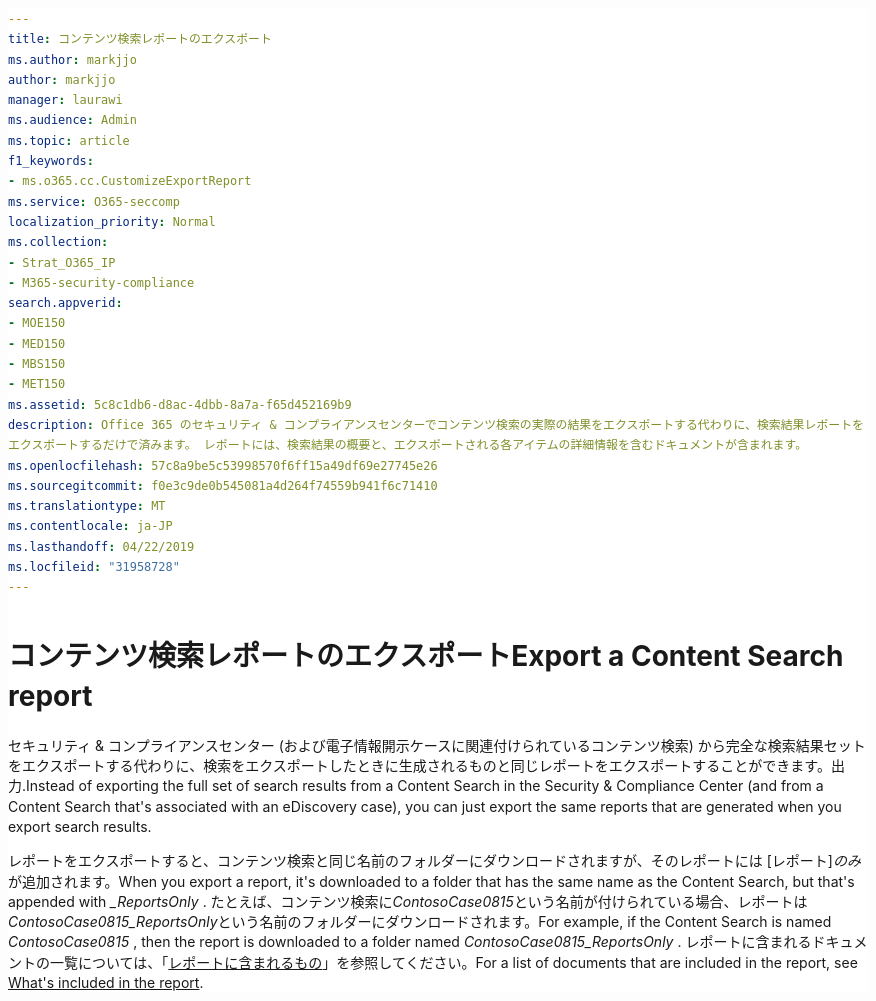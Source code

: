 ```yaml
---
title: コンテンツ検索レポートのエクスポート
ms.author: markjjo
author: markjjo
manager: laurawi
ms.audience: Admin
ms.topic: article
f1_keywords:
- ms.o365.cc.CustomizeExportReport
ms.service: O365-seccomp
localization_priority: Normal
ms.collection:
- Strat_O365_IP
- M365-security-compliance
search.appverid:
- MOE150
- MED150
- MBS150
- MET150
ms.assetid: 5c8c1db6-d8ac-4dbb-8a7a-f65d452169b9
description: Office 365 のセキュリティ & コンプライアンスセンターでコンテンツ検索の実際の結果をエクスポートする代わりに、検索結果レポートをエクスポートするだけで済みます。 レポートには、検索結果の概要と、エクスポートされる各アイテムの詳細情報を含むドキュメントが含まれます。
ms.openlocfilehash: 57c8a9be5c53998570f6ff15a49df69e27745e26
ms.sourcegitcommit: f0e3c9de0b545081a4d264f74559b941f6c71410
ms.translationtype: MT
ms.contentlocale: ja-JP
ms.lasthandoff: 04/22/2019
ms.locfileid: "31958728"
---
```

# <a name="export-a-content-search-report"></a><span data-ttu-id="5c5bb-104">コンテンツ検索レポートのエクスポート</span><span class="sxs-lookup"><span data-stu-id="5c5bb-104">Export a Content Search report</span></span>

<span data-ttu-id="5c5bb-105">セキュリティ & コンプライアンスセンター (および電子情報開示ケースに関連付けられているコンテンツ検索) から完全な検索結果セットをエクスポートする代わりに、検索をエクスポートしたときに生成されるものと同じレポートをエクスポートすることができます。出力.</span><span class="sxs-lookup"><span data-stu-id="5c5bb-105">Instead of exporting the full set of search results from a Content Search in the Security & Compliance Center (and from a Content Search that's associated with an eDiscovery case), you can just export the same reports that are generated when you export search results.</span></span>
  
<span data-ttu-id="5c5bb-106">レポートをエクスポートすると、コンテンツ検索と同じ名前のフォルダーにダウンロードされますが、そのレポートには [レポート]*のみ*が追加されます。</span><span class="sxs-lookup"><span data-stu-id="5c5bb-106">When you export a report, it's downloaded to a folder that has the same name as the Content Search, but that's appended with  *_ReportsOnly*  .</span></span> <span data-ttu-id="5c5bb-107">たとえば、コンテンツ検索に*ContosoCase0815*という名前が付けられている場合、レポートは*ContosoCase0815_ReportsOnly*という名前のフォルダーにダウンロードされます。</span><span class="sxs-lookup"><span data-stu-id="5c5bb-107">For example, if the Content Search is named  *ContosoCase0815*  , then the report is downloaded to a folder named  *ContosoCase0815_ReportsOnly*  .</span></span> <span data-ttu-id="5c5bb-108">レポートに含まれるドキュメントの一覧については、「[レポートに含まれるもの](#whats-included-in-the-report)」を参照してください。</span><span class="sxs-lookup"><span data-stu-id="5c5bb-108">For a list of documents that are included in the report, see [What's included in the report](#whats-included-in-the-report).</span></span>
